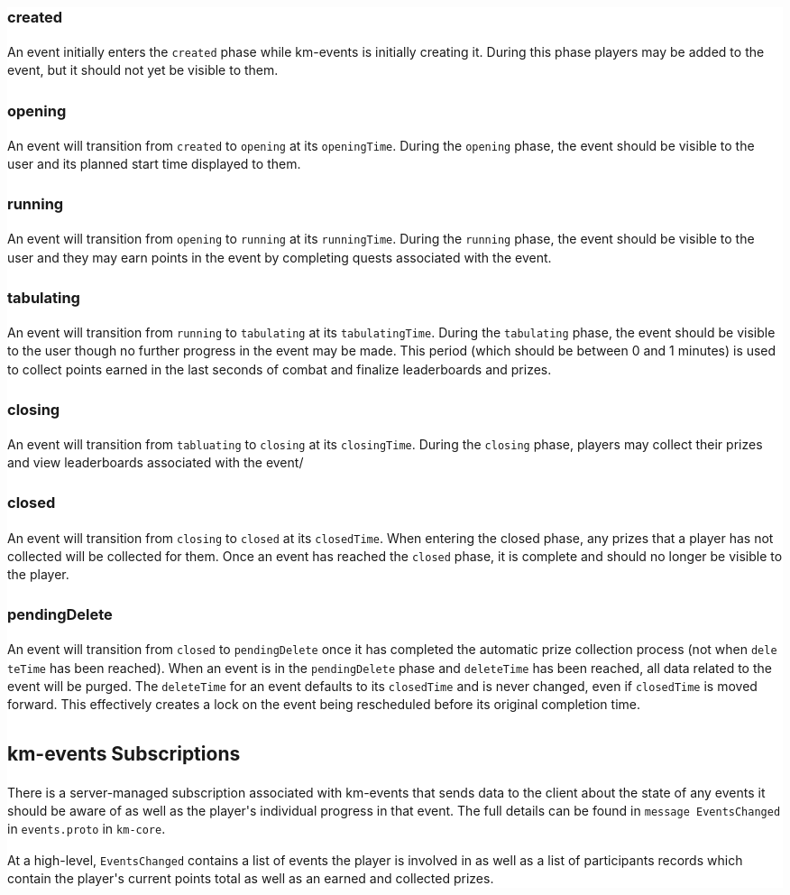 ### created

An event initially enters the `created` phase while km-events is initially creating it. During this phase players may be added to the event, but it should not yet be visible to them.

### opening

An event will transition from `created` to `opening` at its `openingTime`. During the `opening` phase, the event should be visible to the user and its planned start time displayed to them.

### running

An event will transition from `opening` to `running` at its `runningTime`. During the `running` phase, the event should be visible to the user and they may earn points in the event by completing quests associated with the event.

### tabulating

An event will transition from `running` to `tabulating` at its `tabulatingTime`. During the `tabulating` phase, the event should be visible to the user though no further progress in the event may be made. This period (which should be between 0 and 1 minutes) is used to collect points earned in the last seconds of combat and finalize leaderboards and prizes.

### closing

An event will transition from `tabluating` to `closing` at its `closingTime`. During the `closing` phase, players may collect their prizes and view leaderboards associated with the event/

### closed

An event will transition from `closing` to `closed` at its `closedTime`. When entering the closed phase, any prizes that a player has not collected will be collected for them. Once an event has reached the `closed` phase, it is complete and should no longer be visible to the player.

### pendingDelete

An event will transition from `closed` to `pendingDelete` once it has completed the automatic prize collection process (not when `deleteTime` has been reached). When an event is in the `pendingDelete` phase and `deleteTime` has been reached, all data related to the event will be purged. The `deleteTime` for an event defaults to its `closedTime` and is never changed, even if `closedTime` is moved forward. This effectively creates a lock on the event being rescheduled before its original completion time.

## km-events Subscriptions

There is a server-managed subscription associated with km-events that sends data to the client about the state of any events it should be aware of as well as the player's individual progress in that event. The full details can be found in `message EventsChanged` in `events.proto` in `km-core`.

At a high-level, `EventsChanged` contains a list of events the player is involved in as well as a list of participants records which contain the player's current points total as well as an earned and collected prizes.
